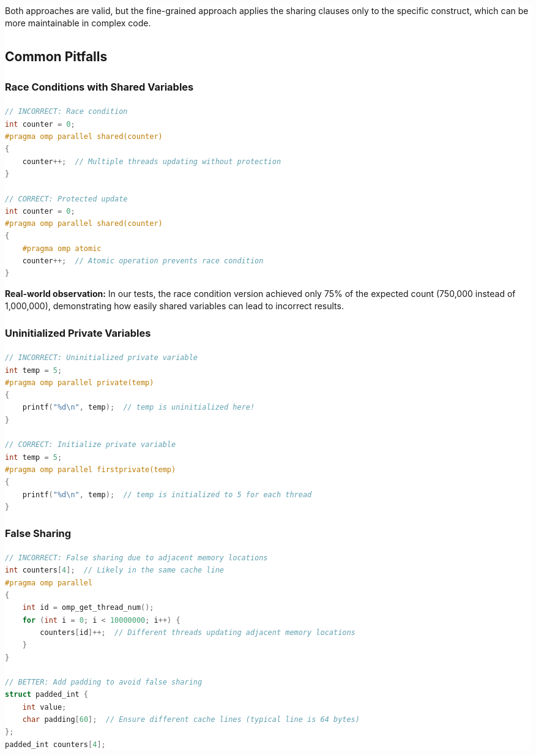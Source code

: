 Both approaches are valid, but the fine-grained approach applies the sharing clauses only to the specific construct, which can be more maintainable in complex code.

## Common Pitfalls

### Race Conditions with Shared Variables

```cpp
// INCORRECT: Race condition
int counter = 0;
#pragma omp parallel shared(counter)
{
    counter++;  // Multiple threads updating without protection
}

// CORRECT: Protected update
int counter = 0;
#pragma omp parallel shared(counter)
{
    #pragma omp atomic
    counter++;  // Atomic operation prevents race condition
}
```

**Real-world observation:**
In our tests, the race condition version achieved only 75% of the expected count (750,000 instead of 1,000,000), demonstrating how easily shared variables can lead to incorrect results.

### Uninitialized Private Variables

```cpp
// INCORRECT: Uninitialized private variable
int temp = 5;
#pragma omp parallel private(temp)
{
    printf("%d\n", temp);  // temp is uninitialized here!
}

// CORRECT: Initialize private variable
int temp = 5;
#pragma omp parallel firstprivate(temp)
{
    printf("%d\n", temp);  // temp is initialized to 5 for each thread
}
```

### False Sharing

```cpp
// INCORRECT: False sharing due to adjacent memory locations
int counters[4];  // Likely in the same cache line
#pragma omp parallel
{
    int id = omp_get_thread_num();
    for (int i = 0; i < 10000000; i++) {
        counters[id]++;  // Different threads updating adjacent memory locations
    }
}

// BETTER: Add padding to avoid false sharing
struct padded_int {
    int value;
    char padding[60];  // Ensure different cache lines (typical line is 64 bytes)
};
padded_int counters[4];
```